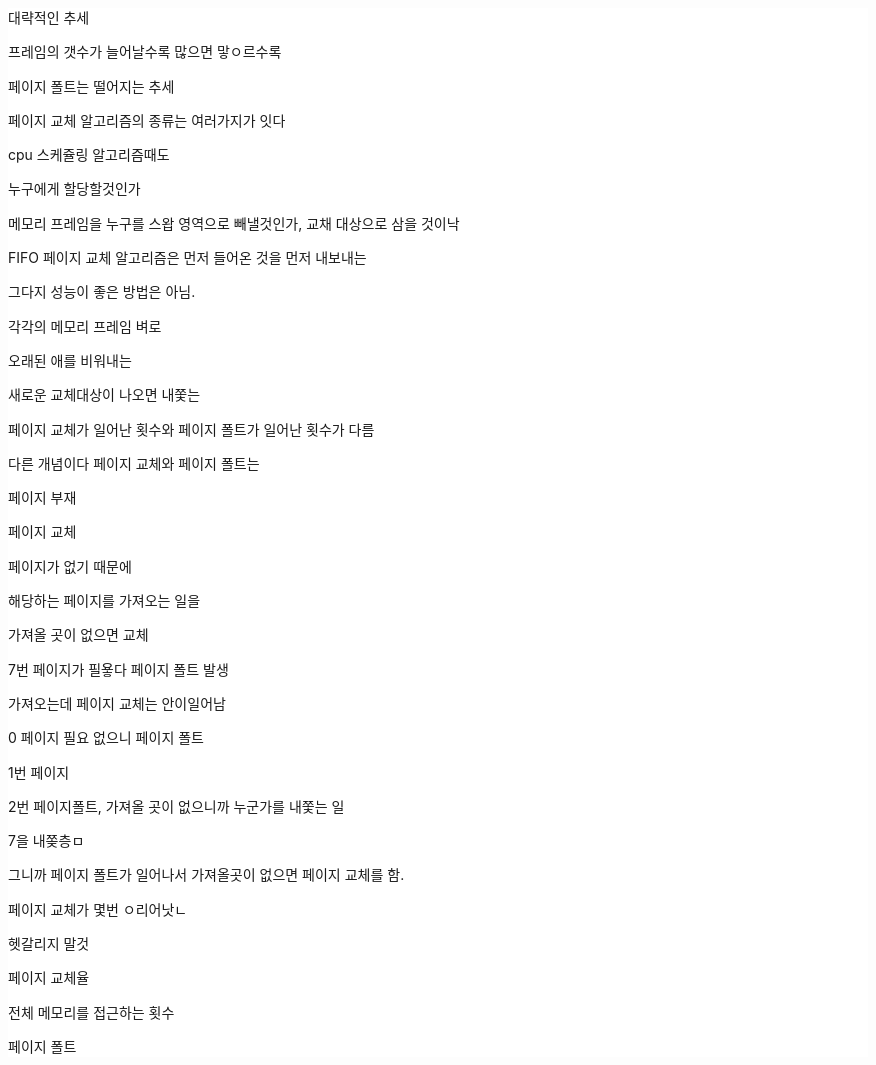 대략적인 추세

프레임의 갯수가 늘어날수록
많으면 맣ㅇ르수록

페이지 폴트는 떨어지는 추세

페이지 교체 알고리즘의 종류는 여러가지가 잇다

cpu 스케쥴링 알고리즘때도 

누구에게 할당할것인가

메모리 프레임을 누구를 스왑 영역으로 빼낼것인가, 교채 대상으로 삼을 것이낙


FIFO 페이지 교체 알고리즘은
먼저 들어온 것을 먼저 내보내는

그다지 성능이 좋은 방법은 아님.

각각의 메모리 프레임 벼로

오래된 애를 비워내는

새로운 교체대상이 나오면 내쫓는

페이지 교체가 일어난 횟수와 페이지 폴트가 일어난 횟수가 다름

다른 개념이다 페이지 교체와 페이지 폴트는

페이지 부재

페이지 교체

페이지가 없기 때문에 

해당하는 페이지를 가져오는 일을

가져올 곳이 없으면 교체

7번 페이지가 필욯다 페이지 폴트 발생

가져오는데 페이지 교체는 안이일어남

0 페이지 필요 없으니 페이지 폴트

1번 페이지  

2번 페이지폴트, 가져올 곳이 없으니까 누군가를 내쫓는 일

7을 내쫒층ㅁ

그니까 페이지 폴트가 일어나서 가져올곳이 없으면 페이지 교체를 함.


페이지 교체가 몇번 ㅇ리어낫ㄴ

헷갈리지 말것

페이지 교체율

전체 메모리를 접근하는 횟수

페이지 폴트
